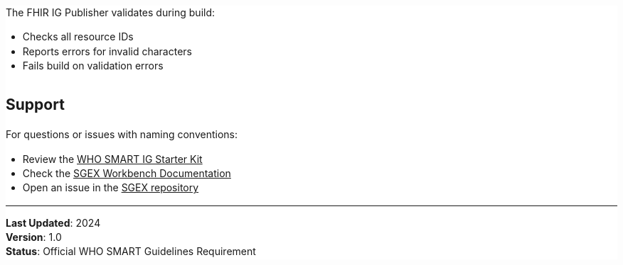 The FHIR IG Publisher validates during build:
- Checks all resource IDs
- Reports errors for invalid characters
- Fails build on validation errors

## Support

For questions or issues with naming conventions:
- Review the [WHO SMART IG Starter Kit](https://smart.who.int/ig-starter-kit/)
- Check the [SGEX Workbench Documentation](https://github.com/litlfred/sgex/tree/main/public/docs)
- Open an issue in the [SGEX repository](https://github.com/litlfred/sgex/issues)

---

**Last Updated**: 2024  
**Version**: 1.0  
**Status**: Official WHO SMART Guidelines Requirement

